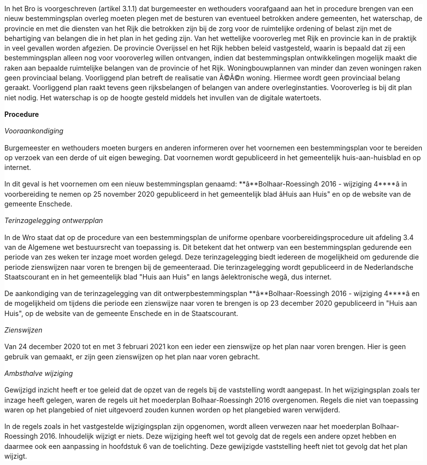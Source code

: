 In het Bro is voorgeschreven (artikel 3\.1\.1\) dat burgemeester en wethouders voorafgaand aan het in procedure brengen van een nieuw bestemmingsplan overleg moeten plegen met de besturen van eventueel betrokken andere gemeenten, het waterschap, de provincie en met die diensten van het Rijk die betrokken zijn bij de zorg voor de ruimtelijke ordening of belast zijn met de behartiging van belangen die in het plan in het geding zijn. Van het wettelijke vooroverleg met Rijk en provincie kan in de praktijk in veel gevallen worden afgezien. De provincie Overijssel en het Rijk hebben beleid vastgesteld, waarin is bepaald dat zij een bestemmingsplan alleen nog voor vooroverleg willen ontvangen, indien dat bestemmingsplan ontwikkelingen mogelijk maakt die raken aan bepaalde ruimtelijke belangen van de provincie of het Rijk. Woningbouwplannen van minder dan zeven woningen raken geen provinciaal belang. Voorliggend plan betreft de realisatie van Ã©Ã©n woning. Hiermee wordt geen provinciaal belang geraakt. Voorliggend plan raakt tevens geen rijksbelangen of belangen van andere overleginstanties. Vooroverleg is bij dit plan niet nodig. Het waterschap is op de hoogte gesteld middels het invullen van de digitale watertoets.

**Procedure**

*Vooraankondiging*

Burgemeester en wethouders moeten burgers en anderen informeren over het voornemen een bestemmingsplan voor te bereiden op verzoek van een derde of uit eigen beweging. Dat voornemen wordt gepubliceerd in het gemeentelijk huis\-aan\-huisblad en op internet.

In dit geval is het voornemen om een nieuw bestemmingsplan genaamd: **â**Bolhaar\-Roessingh 2016 \- wijziging 4****â in voorbereiding te nemen op 25 november 2020 gepubliceerd in het gemeentelijk blad âHuis aan Huis" en op de website van de gemeente Enschede.

*Terinzagelegging ontwerpplan*

In de Wro staat dat op de procedure van een bestemmingsplan de uniforme openbare voorbereidingsprocedure uit afdeling 3\.4 van de Algemene wet bestuursrecht van toepassing is. Dit betekent dat het ontwerp van een bestemmingsplan gedurende een periode van zes weken ter inzage moet worden gelegd. Deze terinzagelegging biedt iedereen de mogelijkheid om gedurende die periode zienswijzen naar voren te brengen bij de gemeenteraad. Die terinzagelegging wordt gepubliceerd in de Nederlandsche Staatscourant en in het gemeentelijk blad "Huis aan Huis" en langs âelektronische wegâ, dus internet.

De aankondiging van de terinzagelegging van dit ontwerpbestemmingsplan **â**Bolhaar\-Roessingh 2016 \- wijziging 4****â en de mogelijkheid om tijdens die periode een zienswijze naar voren te brengen is op 23 december 2020 gepubliceerd in "Huis aan Huis", op de website van de gemeente Enschede en in de Staatscourant.

*Zienswijzen*

Van 24 december 2020 tot en met 3 februari 2021 kon een ieder een zienswijze op het plan naar voren brengen. Hier is geen gebruik van gemaakt, er zijn geen zienswijzen op het plan naar voren gebracht.

*Ambsthalve wijziging*

Gewijzigd inzicht heeft er toe geleid dat de opzet van de regels bij de vaststelling wordt aangepast. In het wijzigingsplan zoals ter inzage heeft gelegen, waren de regels uit het moederplan Bolhaar\-Roessingh 2016 overgenomen. Regels die niet van toepassing waren op het plangebied of niet uitgevoerd zouden kunnen worden op het plangebied waren verwijderd.

In de regels zoals in het vastgestelde wijzigingsplan zijn opgenomen, wordt alleen verwezen naar het moederplan Bolhaar\-Roessingh 2016\. Inhoudelijk wijzigt er niets. Deze wijziging heeft wel tot gevolg dat de regels een andere opzet hebben en daarmee ook een aanpassing in hoofdstuk 6 van de toelichting. Deze gewijzigde vaststelling heeft niet tot gevolg dat het plan wijzigt.
